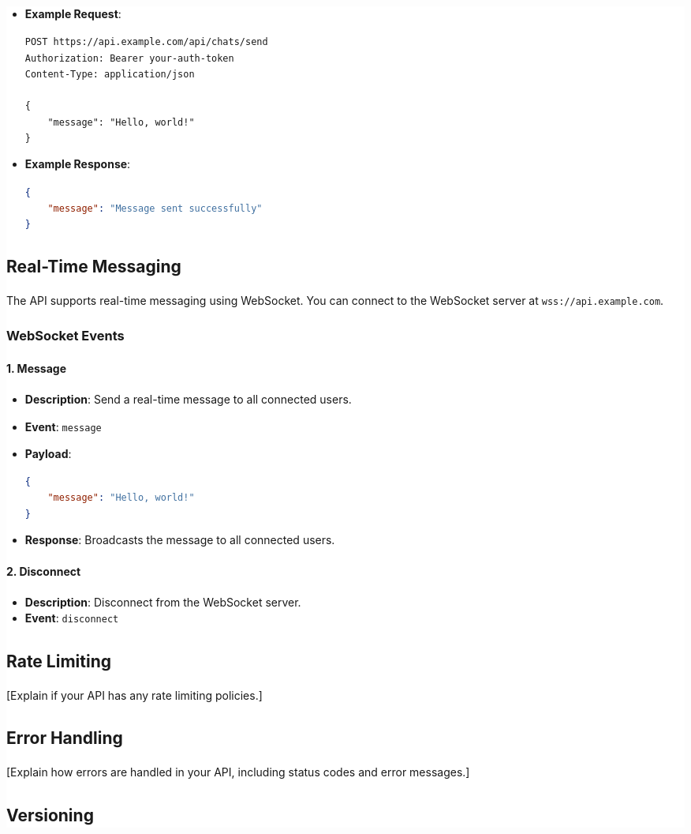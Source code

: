 - **Example Request**:

   ```http
   POST https://api.example.com/api/chats/send
   Authorization: Bearer your-auth-token
   Content-Type: application/json

   {
       "message": "Hello, world!"
   }
   ```

- **Example Response**:

   ```json
   {
       "message": "Message sent successfully"
   }
   ```

## Real-Time Messaging

The API supports real-time messaging using WebSocket. You can connect to the WebSocket server at `wss://api.example.com`.

### WebSocket Events

#### 1. Message

- **Description**: Send a real-time message to all connected users.
- **Event**: `message`
- **Payload**:

   ```json
   {
       "message": "Hello, world!"
   }
   ```

- **Response**: Broadcasts the message to all connected users.

#### 2. Disconnect

- **Description**: Disconnect from the WebSocket server.
- **Event**: `disconnect`

## Rate Limiting

[Explain if your API has any rate limiting policies.]

## Error Handling

[Explain how errors are handled in your API, including status codes and error messages.]

## Versioning
